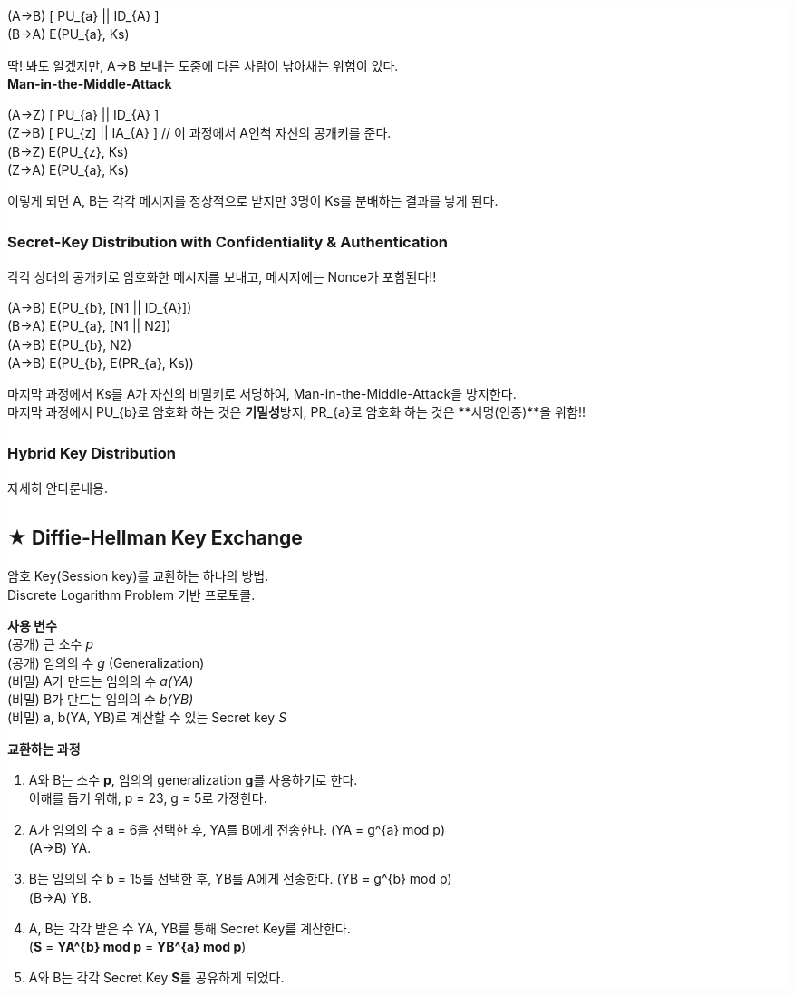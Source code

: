 (A->B) [ PU_{a} || ID_{A} ]  
(B->A) E(PU_{a}, Ks)

딱! 봐도 알겠지만, A->B 보내는 도중에 다른 사람이 낚아채는 위험이 있다.  
**Man-in-the-Middle-Attack**

(A->Z) [ PU_{a} || ID_{A} ]  
(Z->B) [ PU_{z] || IA_{A} ] // 이 과정에서 A인척 자신의 공개키를 준다.  
(B->Z) E(PU_{z}, Ks)  
(Z->A) E(PU_{a}, Ks)  

이렇게 되면 A, B는 각각 메시지를 정상적으로 받지만 3명이 Ks를 분배하는 결과를 낳게 된다.

### Secret-Key Distribution with Confidentiality & Authentication

각각 상대의 공개키로 암호화한 메시지를 보내고, 메시지에는 Nonce가 포함된다!!

(A->B) E(PU_{b}, [N1 || ID_{A}])  
(B->A) E(PU_{a}, [N1 || N2])  
(A->B) E(PU_{b}, N2)  
(A->B) E(PU_{b}, E(PR_{a}, Ks))

마지막 과정에서 Ks를 A가 자신의 비밀키로 서명하여, Man-in-the-Middle-Attack을 방지한다.  
마지막 과정에서 PU_{b}로 암호화 하는 것은 **기밀성**방지, PR_{a}로 암호화 하는 것은 **서명(인증)**을 위함!! 

### Hybrid Key Distribution

자세히 안다룬내용.

## ★ Diffie-Hellman Key Exchange

암호 Key(Session key)를 교환하는 하나의 방법.  
Discrete Logarithm Problem 기반 프로토콜.  

**사용 변수**  
	(공개) 큰 소수 *p*  
	(공개) 임의의 수 *g* (Generalization)  
	(비밀) A가 만드는 임의의 수 *a(YA)*  
	(비밀) B가 만드는 임의의 수 *b(YB)*  
	(비밀) a, b(YA, YB)로 계산할 수 있는 Secret key *S*

**교환하는 과정**

1. A와 B는 소수 **p**, 임의의 generalization **g**를 사용하기로 한다.  
	이해를 돕기 위해, p = 23, g = 5로 가정한다.

2. A가 임의의 수 a = 6을 선택한 후, YA를 B에게 전송한다. (YA = g^{a} mod p)  
	(A->B) YA.

3. B는 임의의 수 b = 15를 선택한 후, YB를 A에게 전송한다. (YB = g^{b} mod p)  
	(B->A) YB.

4. A, B는 각각 받은 수 YA, YB를 통해 Secret Key를 계산한다.  
	(**S** = **YA^{b} mod p** = **YB^{a} mod p**)

5. A와 B는 각각 Secret Key **S**를 공유하게 되었다.
